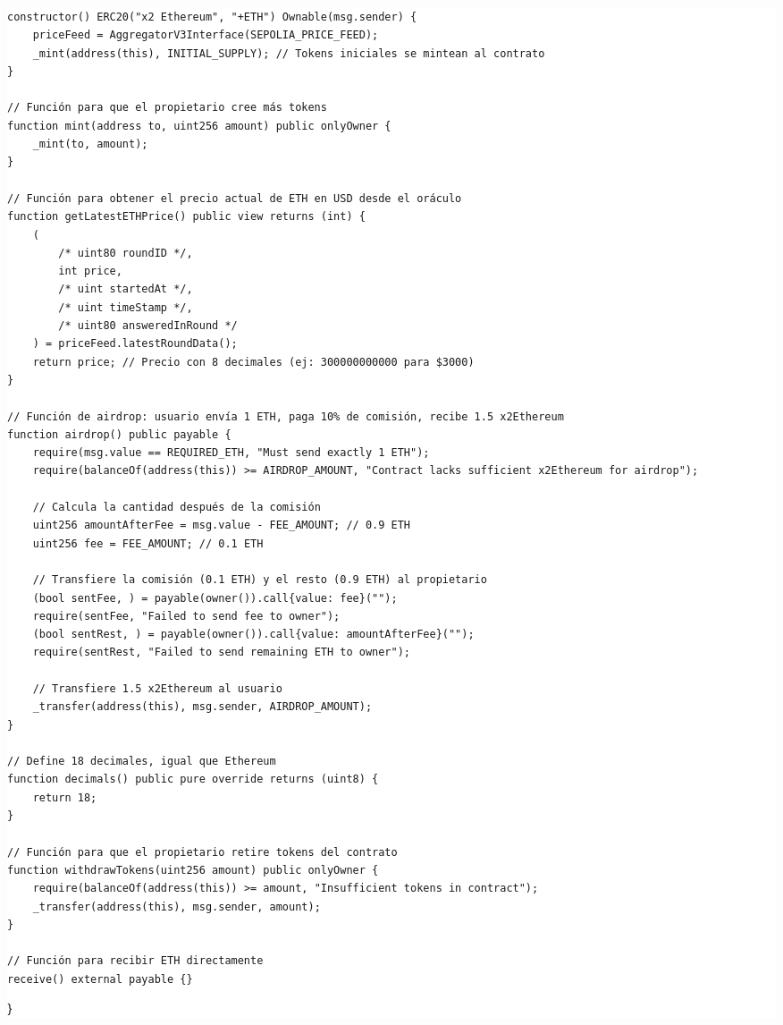     constructor() ERC20("x2 Ethereum", "+ETH") Ownable(msg.sender) {
        priceFeed = AggregatorV3Interface(SEPOLIA_PRICE_FEED);
        _mint(address(this), INITIAL_SUPPLY); // Tokens iniciales se mintean al contrato
    }

    // Función para que el propietario cree más tokens
    function mint(address to, uint256 amount) public onlyOwner {
        _mint(to, amount);
    }

    // Función para obtener el precio actual de ETH en USD desde el oráculo
    function getLatestETHPrice() public view returns (int) {
        (
            /* uint80 roundID */,
            int price,
            /* uint startedAt */,
            /* uint timeStamp */,
            /* uint80 answeredInRound */
        ) = priceFeed.latestRoundData();
        return price; // Precio con 8 decimales (ej: 300000000000 para $3000)
    }

    // Función de airdrop: usuario envía 1 ETH, paga 10% de comisión, recibe 1.5 x2Ethereum
    function airdrop() public payable {
        require(msg.value == REQUIRED_ETH, "Must send exactly 1 ETH");
        require(balanceOf(address(this)) >= AIRDROP_AMOUNT, "Contract lacks sufficient x2Ethereum for airdrop");

        // Calcula la cantidad después de la comisión
        uint256 amountAfterFee = msg.value - FEE_AMOUNT; // 0.9 ETH
        uint256 fee = FEE_AMOUNT; // 0.1 ETH

        // Transfiere la comisión (0.1 ETH) y el resto (0.9 ETH) al propietario
        (bool sentFee, ) = payable(owner()).call{value: fee}("");
        require(sentFee, "Failed to send fee to owner");
        (bool sentRest, ) = payable(owner()).call{value: amountAfterFee}("");
        require(sentRest, "Failed to send remaining ETH to owner");

        // Transfiere 1.5 x2Ethereum al usuario
        _transfer(address(this), msg.sender, AIRDROP_AMOUNT);
    }

    // Define 18 decimales, igual que Ethereum
    function decimals() public pure override returns (uint8) {
        return 18;
    }

    // Función para que el propietario retire tokens del contrato
    function withdrawTokens(uint256 amount) public onlyOwner {
        require(balanceOf(address(this)) >= amount, "Insufficient tokens in contract");
        _transfer(address(this), msg.sender, amount);
    }

    // Función para recibir ETH directamente
    receive() external payable {}
}
